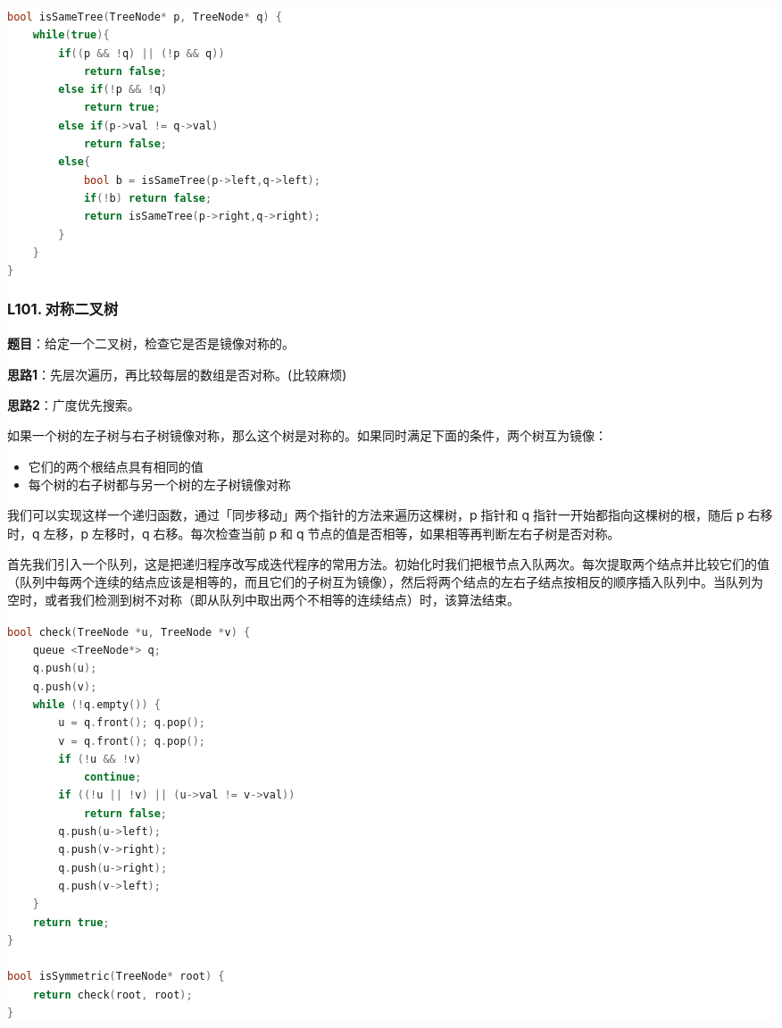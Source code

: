 ```C++
bool isSameTree(TreeNode* p, TreeNode* q) {
    while(true){
        if((p && !q) || (!p && q))
            return false;
        else if(!p && !q)
            return true;
        else if(p->val != q->val)
            return false;
        else{
            bool b = isSameTree(p->left,q->left);
            if(!b) return false;
            return isSameTree(p->right,q->right);
        }
    }
}
```





### L101. 对称二叉树

**题目**：给定一个二叉树，检查它是否是镜像对称的。



**思路1**：先层次遍历，再比较每层的数组是否对称。(比较麻烦)



**思路2**：广度优先搜索。

如果一个树的左子树与右子树镜像对称，那么这个树是对称的。如果同时满足下面的条件，两个树互为镜像：

- 它们的两个根结点具有相同的值
- 每个树的右子树都与另一个树的左子树镜像对称

我们可以实现这样一个递归函数，通过「同步移动」两个指针的方法来遍历这棵树，p 指针和 q 指针一开始都指向这棵树的根，随后 p 右移时，q 左移，p 左移时，q 右移。每次检查当前 p 和 q 节点的值是否相等，如果相等再判断左右子树是否对称。  

​	首先我们引入一个队列，这是把递归程序改写成迭代程序的常用方法。初始化时我们把根节点入队两次。每次提取两个结点并比较它们的值（队列中每两个连续的结点应该是相等的，而且它们的子树互为镜像），然后将两个结点的左右子结点按相反的顺序插入队列中。当队列为空时，或者我们检测到树不对称（即从队列中取出两个不相等的连续结点）时，该算法结束。

```c++
bool check(TreeNode *u, TreeNode *v) {
	queue <TreeNode*> q;
	q.push(u); 
	q.push(v);
	while (!q.empty()) {
		u = q.front(); q.pop();
		v = q.front(); q.pop();
		if (!u && !v)
            continue;
		if ((!u || !v) || (u->val != v->val)) 
			return false;
		q.push(u->left); 
		q.push(v->right);
		q.push(u->right); 
		q.push(v->left);
	}
	return true;
}

bool isSymmetric(TreeNode* root) {
	return check(root, root);
}
```
